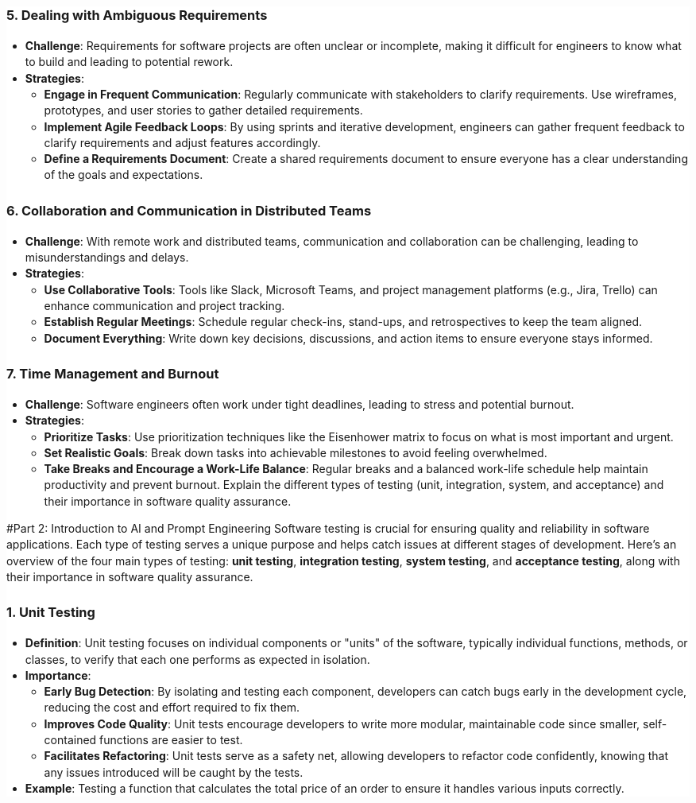 ### 5. **Dealing with Ambiguous Requirements**
   - **Challenge**: Requirements for software projects are often unclear or incomplete, making it difficult for engineers to know what to build and leading to potential rework.
   - **Strategies**:
     - **Engage in Frequent Communication**: Regularly communicate with stakeholders to clarify requirements. Use wireframes, prototypes, and user stories to gather detailed requirements.
     - **Implement Agile Feedback Loops**: By using sprints and iterative development, engineers can gather frequent feedback to clarify requirements and adjust features accordingly.
     - **Define a Requirements Document**: Create a shared requirements document to ensure everyone has a clear understanding of the goals and expectations.

### 6. **Collaboration and Communication in Distributed Teams**
   - **Challenge**: With remote work and distributed teams, communication and collaboration can be challenging, leading to misunderstandings and delays.
   - **Strategies**:
     - **Use Collaborative Tools**: Tools like Slack, Microsoft Teams, and project management platforms (e.g., Jira, Trello) can enhance communication and project tracking.
     - **Establish Regular Meetings**: Schedule regular check-ins, stand-ups, and retrospectives to keep the team aligned.
     - **Document Everything**: Write down key decisions, discussions, and action items to ensure everyone stays informed.

### 7. **Time Management and Burnout**
   - **Challenge**: Software engineers often work under tight deadlines, leading to stress and potential burnout.
   - **Strategies**:
     - **Prioritize Tasks**: Use prioritization techniques like the Eisenhower matrix to focus on what is most important and urgent.
     - **Set Realistic Goals**: Break down tasks into achievable milestones to avoid feeling overwhelmed.
     - **Take Breaks and Encourage a Work-Life Balance**: Regular breaks and a balanced work-life schedule help maintain productivity and prevent burnout.
Explain the different types of testing (unit, integration, system, and acceptance) and their importance in software quality assurance.


#Part 2: Introduction to AI and Prompt Engineering
Software testing is crucial for ensuring quality and reliability in software applications. Each type of testing serves a unique purpose and helps catch issues at different stages of development. Here’s an overview of the four main types of testing: **unit testing**, **integration testing**, **system testing**, and **acceptance testing**, along with their importance in software quality assurance.

### 1. **Unit Testing**
   - **Definition**: Unit testing focuses on individual components or "units" of the software, typically individual functions, methods, or classes, to verify that each one performs as expected in isolation.
   - **Importance**:
     - **Early Bug Detection**: By isolating and testing each component, developers can catch bugs early in the development cycle, reducing the cost and effort required to fix them.
     - **Improves Code Quality**: Unit tests encourage developers to write more modular, maintainable code since smaller, self-contained functions are easier to test.
     - **Facilitates Refactoring**: Unit tests serve as a safety net, allowing developers to refactor code confidently, knowing that any issues introduced will be caught by the tests.
   - **Example**: Testing a function that calculates the total price of an order to ensure it handles various inputs correctly.
